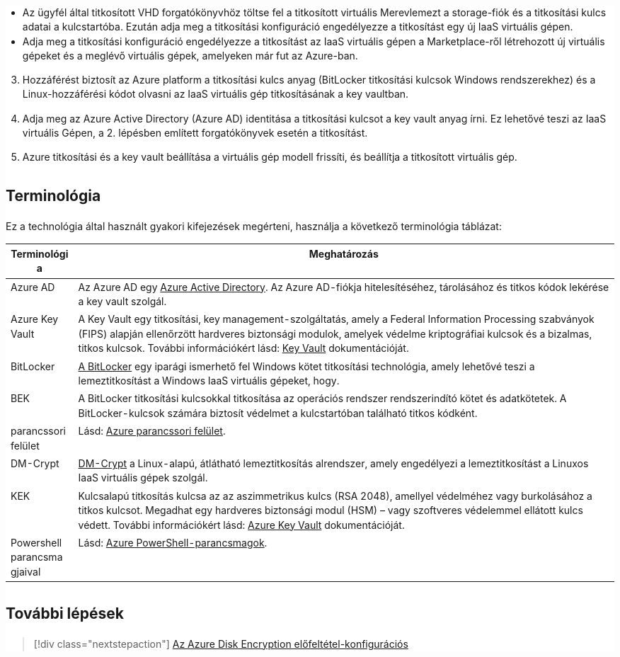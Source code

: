    * Az ügyfél által titkosított VHD forgatókönyvhöz töltse fel a titkosított virtuális Merevlemezt a storage-fiók és a titkosítási kulcs adatai a kulcstartóba. Ezután adja meg a titkosítási konfiguráció engedélyezze a titkosítást egy új IaaS virtuális gépen.
   * Adja meg a titkosítási konfiguráció engedélyezze a titkosítást az IaaS virtuális gépen a Marketplace-ről létrehozott új virtuális gépeket és a meglévő virtuális gépek, amelyeken már fut az Azure-ban.

3. Hozzáférést biztosít az Azure platform a titkosítási kulcs anyag (BitLocker titkosítási kulcsok Windows rendszerekhez) és a Linux-hozzáférési kódot olvasni az IaaS virtuális gép titkosításának a key vaultban.

4. Adja meg az Azure Active Directory (Azure AD) identitása a titkosítási kulcsot a key vault anyag írni. Ez lehetővé teszi az IaaS virtuális Gépen, a 2. lépésben említett forgatókönyvek esetén a titkosítást.

5. Azure titkosítási és a key vault beállítása a virtuális gép modell frissíti, és beállítja a titkosított virtuális gép.


## <a name="terminology"></a>Terminológia
Ez a technológia által használt gyakori kifejezések megérteni, használja a következő terminológia táblázat:

| Terminológia | Meghatározás |
| --- | --- |
| Azure AD | Az Azure AD egy [Azure Active Directory](https://azure.microsoft.com/documentation/services/active-directory/). Az Azure AD-fiókja hitelesítéséhez, tárolásához és titkos kódok lekérése a key vault szolgál. |
| Azure Key Vault | A Key Vault egy titkosítási, key management-szolgáltatás, amely a Federal Information Processing szabványok (FIPS) alapján ellenőrzött hardveres biztonsági modulok, amelyek védelme kriptográfiai kulcsok és a bizalmas, titkos kulcsok. További információkért lásd: [Key Vault](https://azure.microsoft.com/services/key-vault/) dokumentációját. |
| BitLocker |[A BitLocker](https://technet.microsoft.com/library/hh831713.aspx) egy iparági ismerhető fel Windows kötet titkosítási technológia, amely lehetővé teszi a lemeztitkosítást a Windows IaaS virtuális gépeket, hogy. |
| BEK | A BitLocker titkosítási kulcsokkal titkosítása az operációs rendszer rendszerindító kötet és adatkötetek. A BitLocker-kulcsok számára biztosít védelmet a kulcstartóban található titkos kódként. |
| parancssori felület | Lásd: [Azure parancssori felület](/cli/azure/install-azure-cli).|
| DM-Crypt |[DM-Crypt](https://en.wikipedia.org/wiki/Dm-crypt) a Linux-alapú, átlátható lemeztitkosítás alrendszer, amely engedélyezi a lemeztitkosítást a Linuxos IaaS virtuális gépek szolgál. |
| KEK | Kulcsalapú titkosítás kulcsa az az aszimmetrikus kulcs (RSA 2048), amellyel védelméhez vagy burkolásához a titkos kulcsot. Megadhat egy hardveres biztonsági modul (HSM) – vagy szoftveres védelemmel ellátott kulcs védett. További információkért lásd: [Azure Key Vault](https://azure.microsoft.com/services/key-vault/) dokumentációját. |
| Powershell parancsmagjaival | Lásd: [Azure PowerShell-parancsmagok](/powershell/azure/overview). |

## <a name="next-steps"></a>További lépések
> [!div class="nextstepaction"]
> [Az Azure Disk Encryption előfeltétel-konfigurációs](azure-security-disk-encryption-prerequisites.md)
